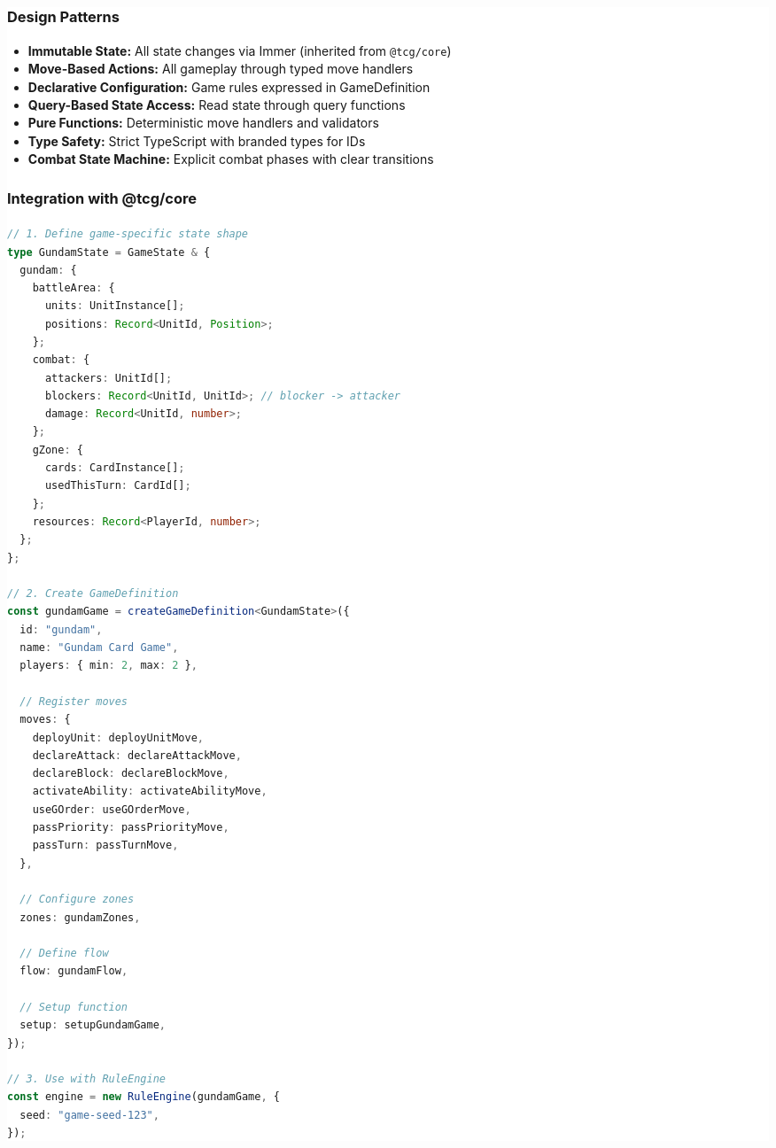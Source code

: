 ### Design Patterns
- **Immutable State:** All state changes via Immer (inherited from `@tcg/core`)
- **Move-Based Actions:** All gameplay through typed move handlers
- **Declarative Configuration:** Game rules expressed in GameDefinition
- **Query-Based State Access:** Read state through query functions
- **Pure Functions:** Deterministic move handlers and validators
- **Type Safety:** Strict TypeScript with branded types for IDs
- **Combat State Machine:** Explicit combat phases with clear transitions

### Integration with @tcg/core

```typescript
// 1. Define game-specific state shape
type GundamState = GameState & {
  gundam: {
    battleArea: {
      units: UnitInstance[];
      positions: Record<UnitId, Position>;
    };
    combat: {
      attackers: UnitId[];
      blockers: Record<UnitId, UnitId>; // blocker -> attacker
      damage: Record<UnitId, number>;
    };
    gZone: {
      cards: CardInstance[];
      usedThisTurn: CardId[];
    };
    resources: Record<PlayerId, number>;
  };
};

// 2. Create GameDefinition
const gundamGame = createGameDefinition<GundamState>({
  id: "gundam",
  name: "Gundam Card Game",
  players: { min: 2, max: 2 },

  // Register moves
  moves: {
    deployUnit: deployUnitMove,
    declareAttack: declareAttackMove,
    declareBlock: declareBlockMove,
    activateAbility: activateAbilityMove,
    useGOrder: useGOrderMove,
    passPriority: passPriorityMove,
    passTurn: passTurnMove,
  },

  // Configure zones
  zones: gundamZones,

  // Define flow
  flow: gundamFlow,

  // Setup function
  setup: setupGundamGame,
});

// 3. Use with RuleEngine
const engine = new RuleEngine(gundamGame, {
  seed: "game-seed-123",
});
```